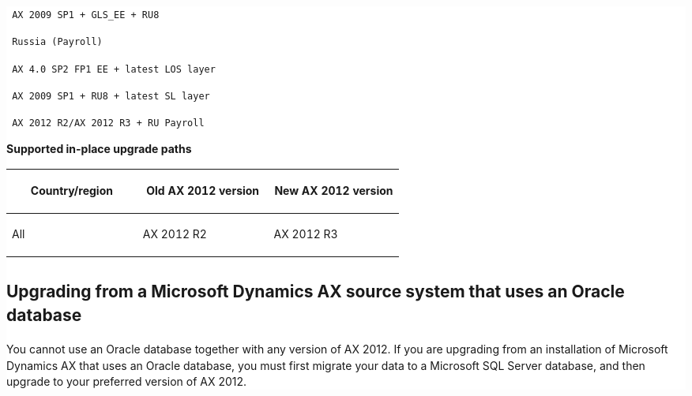 	 AX 2009 SP1 + GLS_EE + RU8
  </p> </td>
  </tr>
  <tr>
    <td> <p>
   
	 Russia (Payroll)
  </p> </td>
    <td> <p>
   
	 AX 4.0 SP2 FP1 EE + latest LOS layer
  </p> </td>
    <td> <p>
   
	 AX 2009 SP1 + RU8 + latest SL layer
  </p> </td>
    <td> <p>
   
	 AX 2012 R2/AX 2012 R3 + RU Payroll
  </p> </td>
  </tr>
</table>


**Supported in-place upgrade paths**

<table>
<colgroup>
<col style="width: 33%" />
<col style="width: 33%" />
<col style="width: 33%" />
</colgroup>
<thead>
<tr class="header">
<th><p>Country/region</p></th>
<th><p>Old AX 2012 version</p></th>
<th><p>New AX 2012 version</p></th>
</tr>
</thead>
<tbody>
<tr class="odd">
<td><p>All</p></td>
<td><p>AX 2012 R2</p></td>
<td><p>AX 2012 R3</p></td>
</tr>
</tbody>
</table>


## Upgrading from a Microsoft Dynamics AX source system that uses an Oracle database

You cannot use an Oracle database together with any version of AX 2012. If you are upgrading from an installation of Microsoft Dynamics AX that uses an Oracle database, you must first migrate your data to a Microsoft SQL Server database, and then upgrade to your preferred version of AX 2012.
